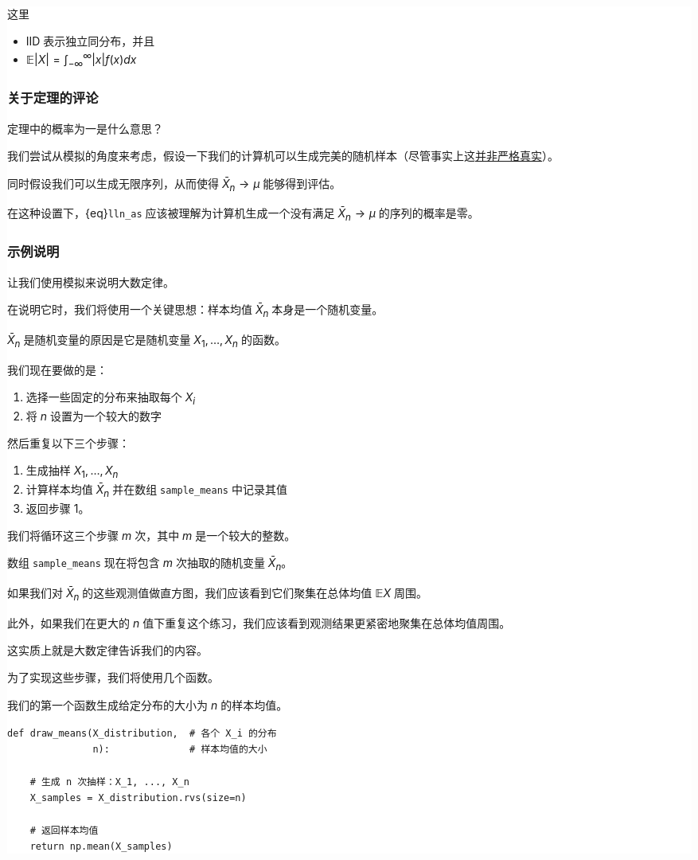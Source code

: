 这里

* IID 表示独立同分布，并且
* $\mathbb E |X| = \int_{-\infty}^\infty |x| f(x) dx$


### 关于定理的评论

定理中的概率为一是什么意思？

我们尝试从模拟的角度来考虑，假设一下我们的计算机可以生成完美的随机样本（尽管事实上这[并非严格真实](https://baike.baidu.com/item/%E4%BC%AA%E9%9A%8F%E6%9C%BA%E6%95%B0%E5%8F%91%E7%94%9F%E5%99%A8/20835345)）。

同时假设我们可以生成无限序列，从而使得 $\bar X_n \to \mu$ 能够得到评估。

在这种设置下，{eq}`lln_as` 应该被理解为计算机生成一个没有满足 $\bar X_n \to \mu$ 的序列的概率是零。

### 示例说明

```{index} single: Law of Large Numbers; Illustration
```

让我们使用模拟来说明大数定律。

在说明它时，我们将使用一个关键思想：样本均值 $\bar X_n$ 本身是一个随机变量。

$\bar X_n$ 是随机变量的原因是它是随机变量 $X_1, \ldots, X_n$ 的函数。

我们现在要做的是：

1. 选择一些固定的分布来抽取每个 $X_i$
1. 将 $n$ 设置为一个较大的数字

然后重复以下三个步骤：

1. 生成抽样 $X_1, \ldots, X_n$
1. 计算样本均值 $\bar X_n$ 并在数组 `sample_means` 中记录其值
1. 返回步骤 1。

我们将循环这三个步骤 $m$ 次，其中 $m$ 是一个较大的整数。

数组 `sample_means` 现在将包含 $m$ 次抽取的随机变量 $\bar X_n$。

如果我们对 $\bar X_n$ 的这些观测值做直方图，我们应该看到它们聚集在总体均值 $\mathbb E X$ 周围。

此外，如果我们在更大的 $n$ 值下重复这个练习，我们应该看到观测结果更紧密地聚集在总体均值周围。

这实质上就是大数定律告诉我们的内容。

为了实现这些步骤，我们将使用几个函数。

我们的第一个函数生成给定分布的大小为 $n$ 的样本均值。

```{code-cell} ipython3
def draw_means(X_distribution,  # 各个 X_i 的分布
               n):              # 样本均值的大小

    # 生成 n 次抽样：X_1, ..., X_n
    X_samples = X_distribution.rvs(size=n)

    # 返回样本均值
    return np.mean(X_samples)
```
